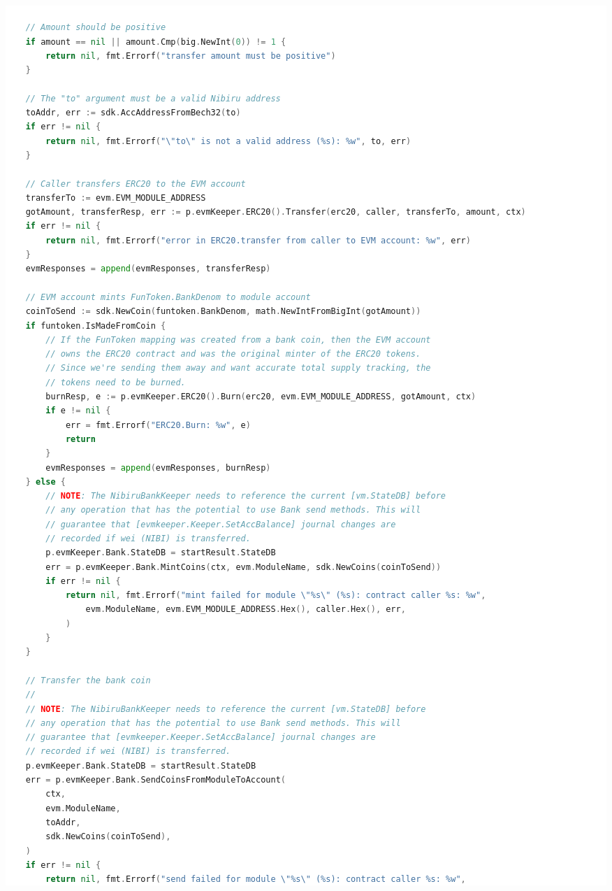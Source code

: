 ```go

	// Amount should be positive
	if amount == nil || amount.Cmp(big.NewInt(0)) != 1 {
		return nil, fmt.Errorf("transfer amount must be positive")
	}

	// The "to" argument must be a valid Nibiru address
	toAddr, err := sdk.AccAddressFromBech32(to)
	if err != nil {
		return nil, fmt.Errorf("\"to\" is not a valid address (%s): %w", to, err)
	}

	// Caller transfers ERC20 to the EVM account
	transferTo := evm.EVM_MODULE_ADDRESS
	gotAmount, transferResp, err := p.evmKeeper.ERC20().Transfer(erc20, caller, transferTo, amount, ctx)
	if err != nil {
		return nil, fmt.Errorf("error in ERC20.transfer from caller to EVM account: %w", err)
	}
	evmResponses = append(evmResponses, transferResp)

	// EVM account mints FunToken.BankDenom to module account
	coinToSend := sdk.NewCoin(funtoken.BankDenom, math.NewIntFromBigInt(gotAmount))
	if funtoken.IsMadeFromCoin {
		// If the FunToken mapping was created from a bank coin, then the EVM account
		// owns the ERC20 contract and was the original minter of the ERC20 tokens.
		// Since we're sending them away and want accurate total supply tracking, the
		// tokens need to be burned.
		burnResp, e := p.evmKeeper.ERC20().Burn(erc20, evm.EVM_MODULE_ADDRESS, gotAmount, ctx)
		if e != nil {
			err = fmt.Errorf("ERC20.Burn: %w", e)
			return
		}
		evmResponses = append(evmResponses, burnResp)
	} else {
		// NOTE: The NibiruBankKeeper needs to reference the current [vm.StateDB] before
		// any operation that has the potential to use Bank send methods. This will
		// guarantee that [evmkeeper.Keeper.SetAccBalance] journal changes are
		// recorded if wei (NIBI) is transferred.
		p.evmKeeper.Bank.StateDB = startResult.StateDB
		err = p.evmKeeper.Bank.MintCoins(ctx, evm.ModuleName, sdk.NewCoins(coinToSend))
		if err != nil {
			return nil, fmt.Errorf("mint failed for module \"%s\" (%s): contract caller %s: %w",
				evm.ModuleName, evm.EVM_MODULE_ADDRESS.Hex(), caller.Hex(), err,
			)
		}
	}

	// Transfer the bank coin
	//
	// NOTE: The NibiruBankKeeper needs to reference the current [vm.StateDB] before
	// any operation that has the potential to use Bank send methods. This will
	// guarantee that [evmkeeper.Keeper.SetAccBalance] journal changes are
	// recorded if wei (NIBI) is transferred.
	p.evmKeeper.Bank.StateDB = startResult.StateDB
	err = p.evmKeeper.Bank.SendCoinsFromModuleToAccount(
		ctx,
		evm.ModuleName,
		toAddr,
		sdk.NewCoins(coinToSend),
	)
	if err != nil {
		return nil, fmt.Errorf("send failed for module \"%s\" (%s): contract caller %s: %w",
```